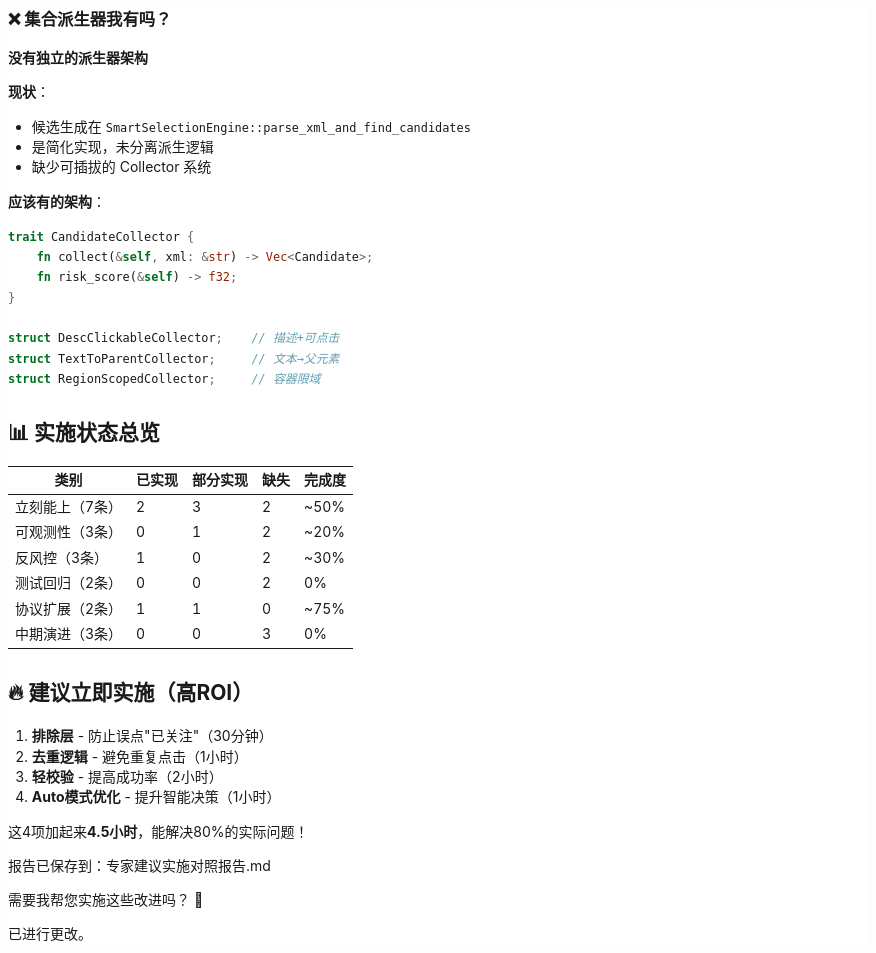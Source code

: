 ### ❌ 集合派生器我有吗？

**没有独立的派生器架构**

**现状**：
- 候选生成在 `SmartSelectionEngine::parse_xml_and_find_candidates`
- 是简化实现，未分离派生逻辑
- 缺少可插拔的 Collector 系统

**应该有的架构**：
```rust
trait CandidateCollector {
    fn collect(&self, xml: &str) -> Vec<Candidate>;
    fn risk_score(&self) -> f32;
}

struct DescClickableCollector;    // 描述+可点击
struct TextToParentCollector;     // 文本→父元素
struct RegionScopedCollector;     // 容器限域
```

## 📊 实施状态总览

| 类别 | 已实现 | 部分实现 | 缺失 | 完成度 |
|------|--------|----------|------|--------|
| 立刻能上（7条） | 2 | 3 | 2 | ~50% |
| 可观测性（3条） | 0 | 1 | 2 | ~20% |
| 反风控（3条） | 1 | 0 | 2 | ~30% |
| 测试回归（2条） | 0 | 0 | 2 | 0% |
| 协议扩展（2条） | 1 | 1 | 0 | ~75% |
| 中期演进（3条） | 0 | 0 | 3 | 0% |

## 🔥 建议立即实施（高ROI）

1. **排除层** - 防止误点"已关注"（30分钟）
2. **去重逻辑** - 避免重复点击（1小时）
3. **轻校验** - 提高成功率（2小时）
4. **Auto模式优化** - 提升智能决策（1小时）

这4项加起来**4.5小时**，能解决80%的实际问题！

报告已保存到：专家建议实施对照报告.md

需要我帮您实施这些改进吗？ 🚀

已进行更改。


